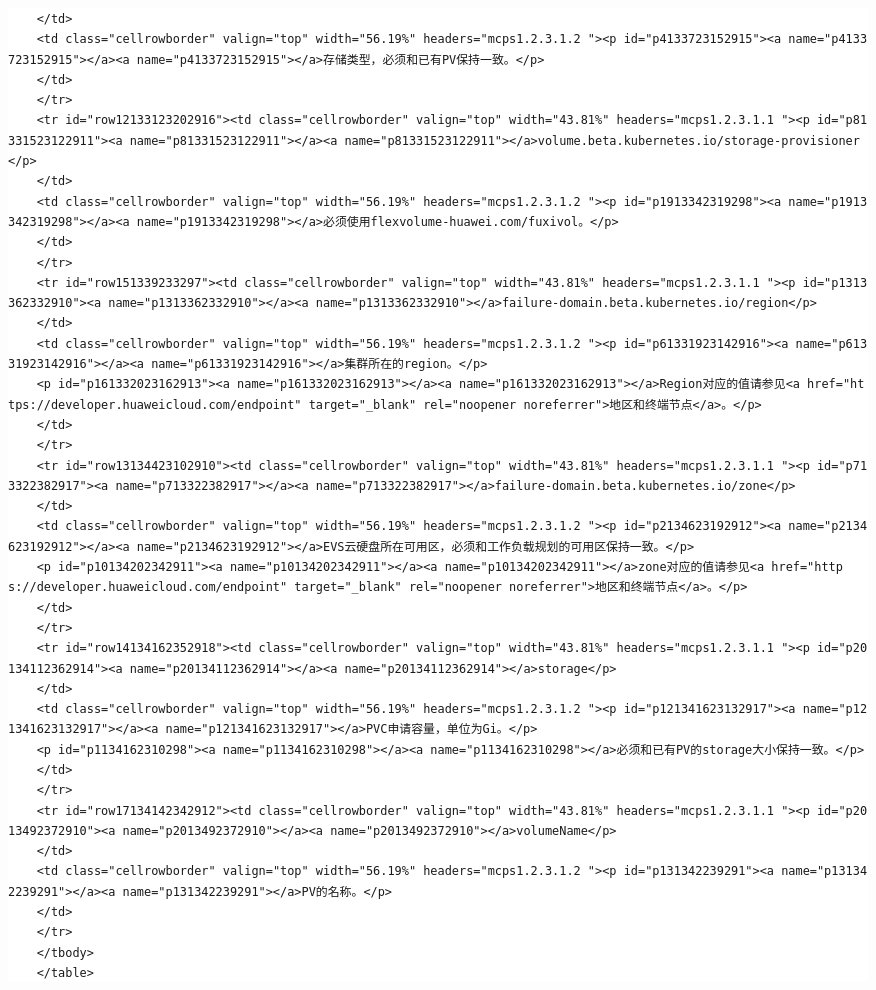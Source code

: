         </td>
        <td class="cellrowborder" valign="top" width="56.19%" headers="mcps1.2.3.1.2 "><p id="p4133723152915"><a name="p4133723152915"></a><a name="p4133723152915"></a>存储类型，必须和已有PV保持一致。</p>
        </td>
        </tr>
        <tr id="row12133123202916"><td class="cellrowborder" valign="top" width="43.81%" headers="mcps1.2.3.1.1 "><p id="p81331523122911"><a name="p81331523122911"></a><a name="p81331523122911"></a>volume.beta.kubernetes.io/storage-provisioner</p>
        </td>
        <td class="cellrowborder" valign="top" width="56.19%" headers="mcps1.2.3.1.2 "><p id="p1913342319298"><a name="p1913342319298"></a><a name="p1913342319298"></a>必须使用flexvolume-huawei.com/fuxivol。</p>
        </td>
        </tr>
        <tr id="row151339233297"><td class="cellrowborder" valign="top" width="43.81%" headers="mcps1.2.3.1.1 "><p id="p1313362332910"><a name="p1313362332910"></a><a name="p1313362332910"></a>failure-domain.beta.kubernetes.io/region</p>
        </td>
        <td class="cellrowborder" valign="top" width="56.19%" headers="mcps1.2.3.1.2 "><p id="p61331923142916"><a name="p61331923142916"></a><a name="p61331923142916"></a>集群所在的region。</p>
        <p id="p161332023162913"><a name="p161332023162913"></a><a name="p161332023162913"></a>Region对应的值请参见<a href="https://developer.huaweicloud.com/endpoint" target="_blank" rel="noopener noreferrer">地区和终端节点</a>。</p>
        </td>
        </tr>
        <tr id="row13134423102910"><td class="cellrowborder" valign="top" width="43.81%" headers="mcps1.2.3.1.1 "><p id="p713322382917"><a name="p713322382917"></a><a name="p713322382917"></a>failure-domain.beta.kubernetes.io/zone</p>
        </td>
        <td class="cellrowborder" valign="top" width="56.19%" headers="mcps1.2.3.1.2 "><p id="p2134623192912"><a name="p2134623192912"></a><a name="p2134623192912"></a>EVS云硬盘所在可用区，必须和工作负载规划的可用区保持一致。</p>
        <p id="p10134202342911"><a name="p10134202342911"></a><a name="p10134202342911"></a>zone对应的值请参见<a href="https://developer.huaweicloud.com/endpoint" target="_blank" rel="noopener noreferrer">地区和终端节点</a>。</p>
        </td>
        </tr>
        <tr id="row14134162352918"><td class="cellrowborder" valign="top" width="43.81%" headers="mcps1.2.3.1.1 "><p id="p20134112362914"><a name="p20134112362914"></a><a name="p20134112362914"></a>storage</p>
        </td>
        <td class="cellrowborder" valign="top" width="56.19%" headers="mcps1.2.3.1.2 "><p id="p121341623132917"><a name="p121341623132917"></a><a name="p121341623132917"></a>PVC申请容量，单位为Gi。</p>
        <p id="p1134162310298"><a name="p1134162310298"></a><a name="p1134162310298"></a>必须和已有PV的storage大小保持一致。</p>
        </td>
        </tr>
        <tr id="row17134142342912"><td class="cellrowborder" valign="top" width="43.81%" headers="mcps1.2.3.1.1 "><p id="p2013492372910"><a name="p2013492372910"></a><a name="p2013492372910"></a>volumeName</p>
        </td>
        <td class="cellrowborder" valign="top" width="56.19%" headers="mcps1.2.3.1.2 "><p id="p131342239291"><a name="p131342239291"></a><a name="p131342239291"></a>PV的名称。</p>
        </td>
        </tr>
        </tbody>
        </table>

